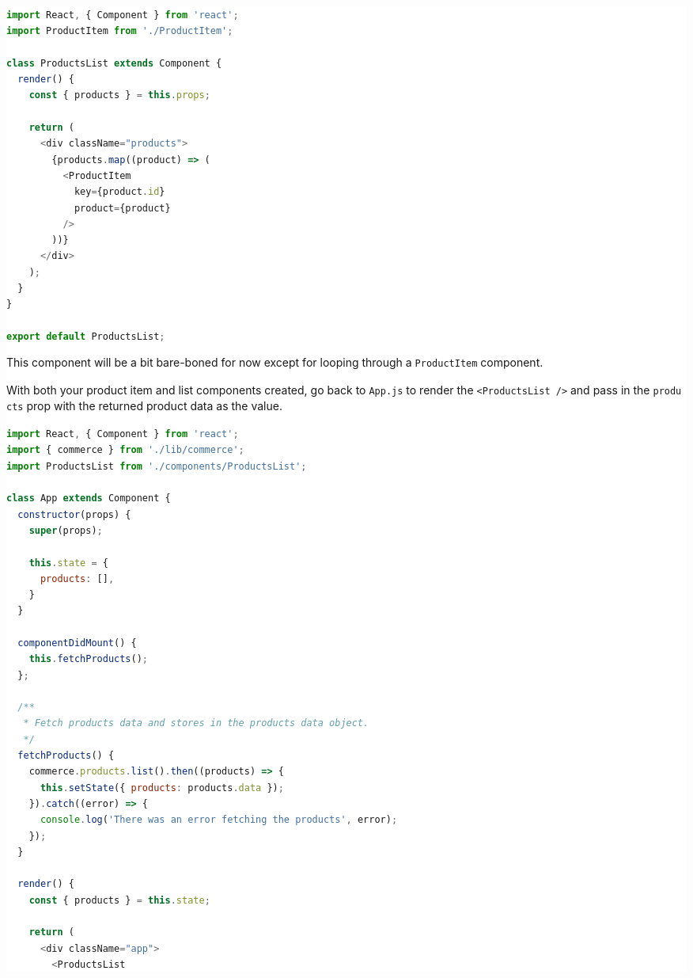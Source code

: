 ```js
import React, { Component } from 'react';
import ProductItem from './ProductItem';

class ProductsList extends Component {
  render() {
    const { products } = this.props;

    return (
      <div className="products">
        {products.map((product) => (
          <ProductItem
            key={product.id}
            product={product}
          />
        ))}
      </div>
    );
  }
}

export default ProductsList;
```

This component will be a bit bare-boned for now except for looping through a `ProductItem` component.

With both your product item and list components created, go back to `App.js` to render the
`<ProductsList />` and pass in the `products` prop with the returned product data as the value.

```js
import React, { Component } from 'react';
import { commerce } from './lib/commerce';
import ProductsList from './components/ProductsList';

class App extends Component {
  constructor(props) {
    super(props);

    this.state = {
      products: [],
    }
  }

  componentDidMount() {
    this.fetchProducts();
  };

  /**
   * Fetch products data and stores in the products data object.
   */
  fetchProducts() {
    commerce.products.list().then((products) => {
      this.setState({ products: products.data });
    }).catch((error) => {
      console.log('There was an error fetching the products', error);
    });
  }

  render() {
    const { products } = this.state;

    return (
      <div className="app">
        <ProductsList
```